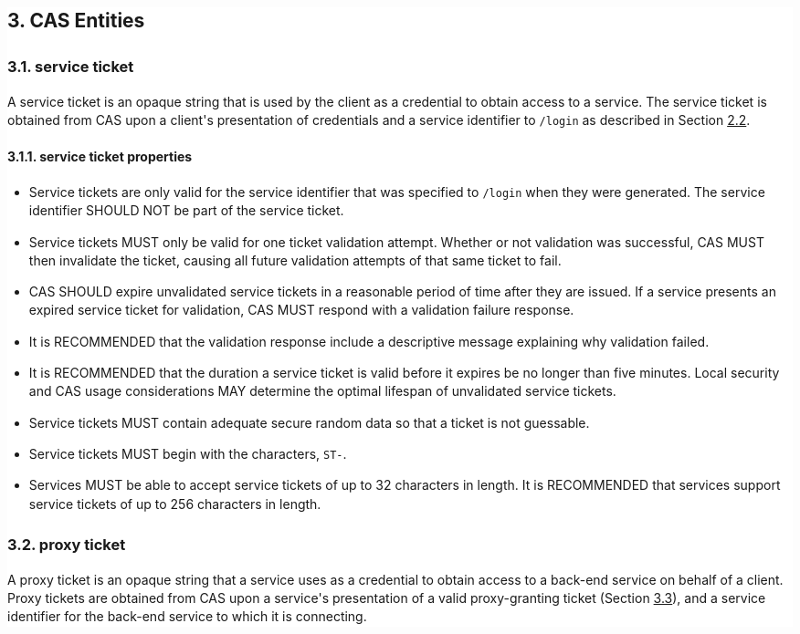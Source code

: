 ## **3. CAS Entities**

<a name="head3.1"/>

### **3.1. service ticket**

A service ticket is an opaque string that is used by the client as a credential
to obtain access to a service. The service ticket is obtained from CAS upon a
client's presentation of credentials and a service identifier to `/login` as
described in Section [2.2](#head2.2).

<a name="head3.1.1"/>

#### **3.1.1. service ticket properties**

-   Service tickets are only valid for the service identifier that was specified
    to `/login` when they were generated. The service identifier SHOULD NOT be
    part of the service ticket.

-   Service tickets MUST only be valid for one ticket validation attempt.
    Whether or not validation was successful, CAS MUST then invalidate the ticket,
    causing all future validation attempts of that same ticket to fail.

-   CAS SHOULD expire unvalidated service tickets in a reasonable period of time
    after they are issued. If a service presents an expired service ticket for
    validation, CAS MUST respond with a validation failure response.

-   It is RECOMMENDED that the validation response include a descriptive message
    explaining why validation failed.

-   It is RECOMMENDED that the duration a service ticket is valid before it expires
    be no longer than five minutes. Local security and CAS usage considerations
    MAY determine the optimal lifespan of unvalidated service tickets.

-   Service tickets MUST contain adequate secure random data so that a ticket is
    not guessable.
-   Service tickets MUST begin with the characters, `ST-`.

-   Services MUST be able to accept service tickets of up to 32 characters in length.
    It is RECOMMENDED that services support service tickets of up to 256 characters in
    length.



<a name="head3.2"/>

### **3.2. proxy ticket**

A proxy ticket is an opaque string that a service uses as a credential to obtain
access to a back-end service on behalf of a client. Proxy tickets are obtained
from CAS upon a service's presentation of a valid proxy-granting ticket (Section
[3.3](<#head3.3>)), and a service identifier for the back-end service to which
it is connecting.



<a name="head3.2.1"/>
